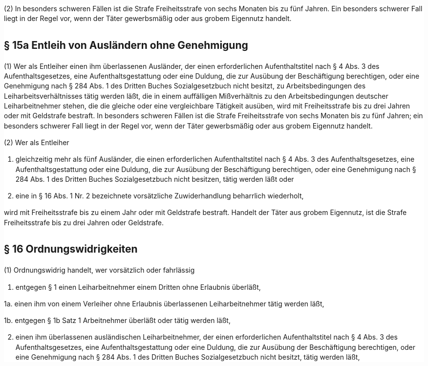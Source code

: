 (2) In besonders schweren Fällen ist die Strafe Freiheitsstrafe von
sechs Monaten bis zu fünf Jahren. Ein besonders schwerer Fall liegt in
der Regel vor, wenn der Täter gewerbsmäßig oder aus grobem Eigennutz
handelt.

## § 15a Entleih von Ausländern ohne Genehmigung

(1) Wer als Entleiher einen ihm überlassenen Ausländer, der einen
erforderlichen Aufenthaltstitel nach § 4 Abs. 3 des
Aufenthaltsgesetzes, eine Aufenthaltsgestattung oder eine Duldung, die
zur Ausübung der Beschäftigung berechtigen, oder eine Genehmigung nach
§ 284 Abs. 1 des Dritten Buches Sozialgesetzbuch nicht besitzt, zu
Arbeitsbedingungen des Leiharbeitsverhältnisses tätig werden läßt, die
in einem auffälligen Mißverhältnis zu den Arbeitsbedingungen deutscher
Leiharbeitnehmer stehen, die die gleiche oder eine vergleichbare
Tätigkeit ausüben, wird mit Freiheitsstrafe bis zu drei Jahren oder
mit Geldstrafe bestraft. In besonders schweren Fällen ist die Strafe
Freiheitsstrafe von sechs Monaten bis zu fünf Jahren; ein besonders
schwerer Fall liegt in der Regel vor, wenn der Täter gewerbsmäßig oder
aus grobem Eigennutz handelt.

(2) Wer als Entleiher

1.  gleichzeitig mehr als fünf Ausländer, die einen erforderlichen
    Aufenthaltstitel nach § 4 Abs. 3 des Aufenthaltsgesetzes, eine
    Aufenthaltsgestattung oder eine Duldung, die zur Ausübung der
    Beschäftigung berechtigen, oder eine Genehmigung nach § 284 Abs. 1 des
    Dritten Buches Sozialgesetzbuch nicht besitzen, tätig werden läßt oder


2.  eine in § 16 Abs. 1 Nr. 2 bezeichnete vorsätzliche Zuwiderhandlung
    beharrlich wiederholt,



wird mit Freiheitsstrafe bis zu einem Jahr oder mit Geldstrafe
bestraft. Handelt der Täter aus grobem Eigennutz, ist die Strafe
Freiheitsstrafe bis zu drei Jahren oder Geldstrafe.

## § 16 Ordnungswidrigkeiten

(1) Ordnungswidrig handelt, wer vorsätzlich oder fahrlässig

1.  entgegen § 1 einen Leiharbeitnehmer einem Dritten ohne Erlaubnis
    überläßt,


1a. einen ihm von einem Verleiher ohne Erlaubnis überlassenen
    Leiharbeitnehmer tätig werden läßt,


1b. entgegen § 1b Satz 1 Arbeitnehmer überläßt oder tätig werden läßt,


2.  einen ihm überlassenen ausländischen Leiharbeitnehmer, der einen
    erforderlichen Aufenthaltstitel nach § 4 Abs. 3 des
    Aufenthaltsgesetzes, eine Aufenthaltsgestattung oder eine Duldung, die
    zur Ausübung der Beschäftigung berechtigen, oder eine Genehmigung nach
    § 284 Abs. 1 des Dritten Buches Sozialgesetzbuch nicht besitzt, tätig
    werden läßt,
